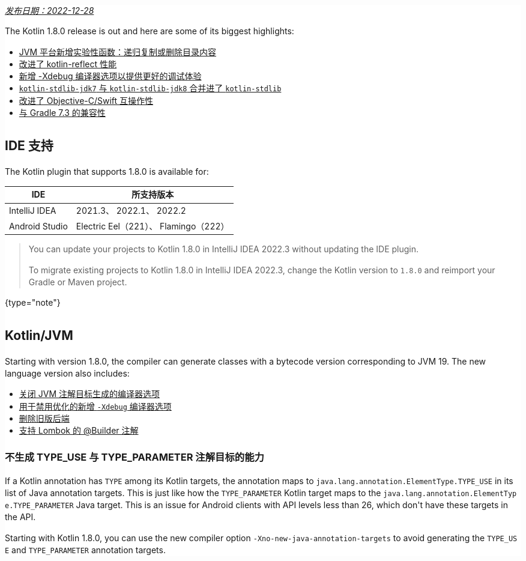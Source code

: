 [//]: # (title: Kotlin 1.8.0 的新特性)

_[发布日期：2022-12-28](releases.md#版本发布详情)_

The Kotlin 1.8.0 release is out and here are some of its biggest highlights:

* [JVM 平台新增实验性函数：递归复制或删除目录内容](#递归复制或删除目录)
* [改进了 kotlin-reflect 性能](#改进了-kotlin-reflect-性能)
* [新增 -Xdebug 编译器选项以提供更好的调试体验](#用于禁用优化的新增编译器选项)
* [`kotlin-stdlib-jdk7` 与 `kotlin-stdlib-jdk8` 合并进了 `kotlin-stdlib`](#更新了-jvm-编译项目标)
* [改进了 Objective-C/Swift 互操作性](#改进了-objective-c-swift-互操作性)
* [与 Gradle 7.3 的兼容性](#gradle)

## IDE 支持

The Kotlin plugin that supports 1.8.0 is available for:

| IDE            | 所支持版本                            |
|----------------|---------------------------------------|
| IntelliJ IDEA  | 2021.3、 2022.1、 2022.2              |
| Android Studio | Electric Eel（221）、 Flamingo（222） |

> You can update your projects to Kotlin 1.8.0 in IntelliJ IDEA 2022.3 without updating the IDE plugin.
>
> To migrate existing projects to Kotlin 1.8.0 in IntelliJ IDEA 2022.3, change the Kotlin version to `1.8.0` and reimport 
> your Gradle or Maven project.
>
{type="note"}

## Kotlin/JVM

Starting with version 1.8.0, the compiler can generate classes with a bytecode version corresponding to JVM 19.
The new language version also includes:

* [关闭 JVM 注解目标生成的编译器选项](#不生成-type-use-与-type-parameter-注解目标的能力)
* [用于禁用优化的新增 `-Xdebug` 编译器选项](#用于禁用优化的新增编译器选项)
* [删除旧版后端](#删除旧版后端)
* [支持 Lombok 的 @Builder 注解](#支持-lombok-的-builder-注解)

### 不生成 TYPE_USE 与 TYPE_PARAMETER 注解目标的能力

If a Kotlin annotation has `TYPE` among its Kotlin targets, the annotation maps to `java.lang.annotation.ElementType.TYPE_USE` 
in its list of Java annotation targets. This is just like how the `TYPE_PARAMETER` Kotlin target maps to 
the `java.lang.annotation.ElementType.TYPE_PARAMETER` Java target. This is an issue for Android clients with API levels 
less than 26, which don't have these targets in the API.

Starting with Kotlin 1.8.0, you can use the new compiler option `-Xno-new-java-annotation-targets` to avoid generating 
the `TYPE_USE` and `TYPE_PARAMETER` annotation targets.
